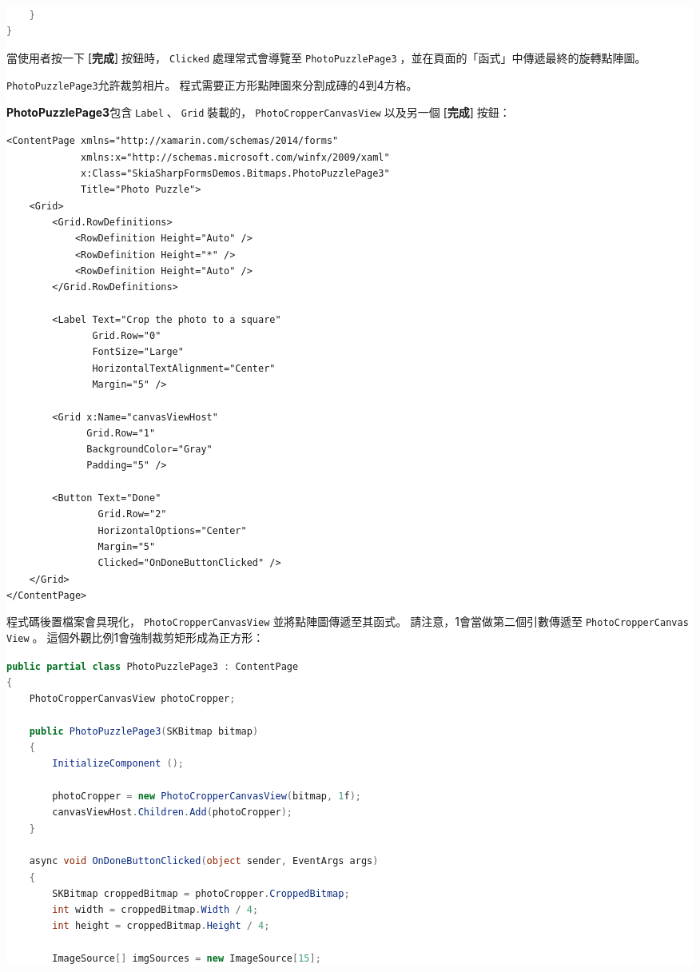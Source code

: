 ```csharp
    }
}
```

當使用者按一下 [**完成**] 按鈕時， `Clicked` 處理常式會導覽至 `PhotoPuzzlePage3` ，並在頁面的「函式」中傳遞最終的旋轉點陣圖。

`PhotoPuzzlePage3`允許裁剪相片。 程式需要正方形點陣圖來分割成磚的4到4方格。

**PhotoPuzzlePage3**包含 `Label` 、 `Grid` 裝載的， `PhotoCropperCanvasView` 以及另一個 [**完成**] 按鈕：

```xaml
<ContentPage xmlns="http://xamarin.com/schemas/2014/forms"
             xmlns:x="http://schemas.microsoft.com/winfx/2009/xaml"
             x:Class="SkiaSharpFormsDemos.Bitmaps.PhotoPuzzlePage3"
             Title="Photo Puzzle">
    <Grid>
        <Grid.RowDefinitions>
            <RowDefinition Height="Auto" />
            <RowDefinition Height="*" />
            <RowDefinition Height="Auto" />
        </Grid.RowDefinitions>

        <Label Text="Crop the photo to a square"
               Grid.Row="0"
               FontSize="Large"
               HorizontalTextAlignment="Center"
               Margin="5" />

        <Grid x:Name="canvasViewHost"
              Grid.Row="1"
              BackgroundColor="Gray"
              Padding="5" />

        <Button Text="Done"
                Grid.Row="2"
                HorizontalOptions="Center"
                Margin="5"
                Clicked="OnDoneButtonClicked" />
    </Grid>
</ContentPage>
```

程式碼後置檔案會具現化， `PhotoCropperCanvasView` 並將點陣圖傳遞至其函式。 請注意，1會當做第二個引數傳遞至 `PhotoCropperCanvasView` 。 這個外觀比例1會強制裁剪矩形成為正方形：

```csharp
public partial class PhotoPuzzlePage3 : ContentPage
{
    PhotoCropperCanvasView photoCropper;

    public PhotoPuzzlePage3(SKBitmap bitmap)
    {
        InitializeComponent ();

        photoCropper = new PhotoCropperCanvasView(bitmap, 1f);
        canvasViewHost.Children.Add(photoCropper);
    }

    async void OnDoneButtonClicked(object sender, EventArgs args)
    {
        SKBitmap croppedBitmap = photoCropper.CroppedBitmap;
        int width = croppedBitmap.Width / 4;
        int height = croppedBitmap.Height / 4;

        ImageSource[] imgSources = new ImageSource[15];

```
